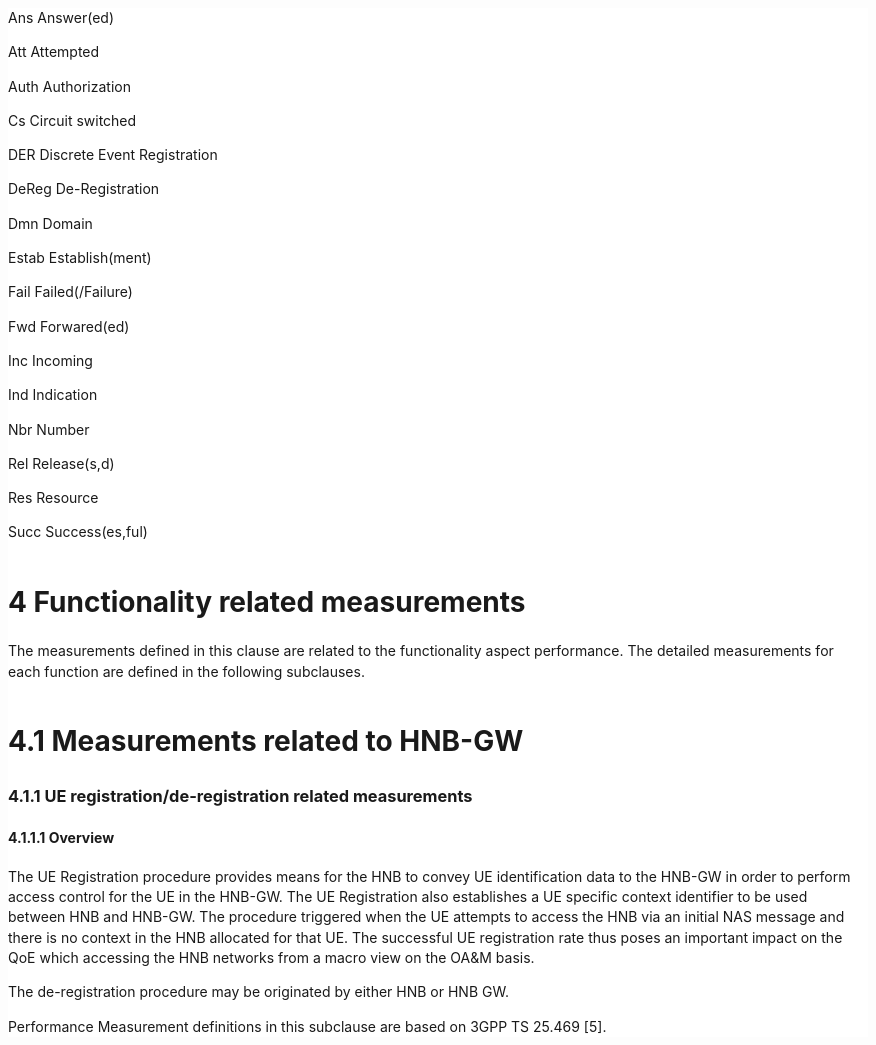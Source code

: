 Ans Answer(ed)

Att Attempted

Auth Authorization

Cs Circuit switched

DER Discrete Event Registration

DeReg De-Registration

Dmn Domain

Estab Establish(ment)

Fail Failed(/Failure)

Fwd Forwared(ed)

Inc Incoming

Ind Indication

Nbr Number

Rel Release(s,d)

Res Resource

Succ Success(es,ful)

4 Functionality related measurements
====================================

The measurements defined in this clause are related to the functionality
aspect performance. The detailed measurements for each function are
defined in the following subclauses.

4.1 Measurements related to HNB-GW
==================================

### 4.1.1 UE registration/de-registration related measurements

#### 4.1.1.1 Overview

The UE Registration procedure provides means for the HNB to convey UE
identification data to the HNB-GW in order to perform access control for
the UE in the HNB-GW. The UE Registration also establishes a UE specific
context identifier to be used between HNB and HNB-GW. The procedure
triggered when the UE attempts to access the HNB via an initial NAS
message and there is no context in the HNB allocated for that UE. The
successful UE registration rate thus poses an important impact on the
QoE which accessing the HNB networks from a macro view on the OA&M
basis.

The de-registration procedure may be originated by either HNB or HNB GW.

Performance Measurement definitions in this subclause are based on 3GPP
TS 25.469 \[5\].
